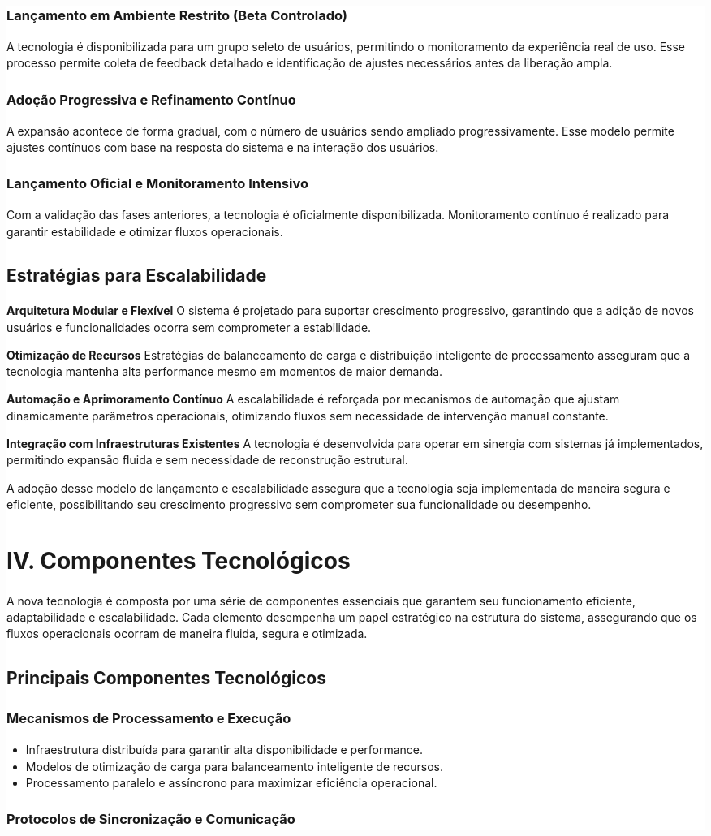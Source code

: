 ### **Lançamento em Ambiente Restrito (Beta Controlado)**

A tecnologia é disponibilizada para um grupo seleto de usuários, permitindo o monitoramento da experiência real de uso. Esse processo permite coleta de feedback detalhado e identificação de ajustes necessários antes da liberação ampla.

### **Adoção Progressiva e Refinamento Contínuo**

A expansão acontece de forma gradual, com o número de usuários sendo ampliado progressivamente. Esse modelo permite ajustes contínuos com base na resposta do sistema e na interação dos usuários.

### **Lançamento Oficial e Monitoramento Intensivo**

Com a validação das fases anteriores, a tecnologia é oficialmente disponibilizada. Monitoramento contínuo é realizado para garantir estabilidade e otimizar fluxos operacionais.

## **Estratégias para Escalabilidade**

**Arquitetura Modular e Flexível** O sistema é projetado para suportar crescimento progressivo, garantindo que a adição de novos usuários e funcionalidades ocorra sem comprometer a estabilidade.

**Otimização de Recursos** Estratégias de balanceamento de carga e distribuição inteligente de processamento asseguram que a tecnologia mantenha alta performance mesmo em momentos de maior demanda.

**Automação e Aprimoramento Contínuo** A escalabilidade é reforçada por mecanismos de automação que ajustam dinamicamente parâmetros operacionais, otimizando fluxos sem necessidade de intervenção manual constante.

**Integração com Infraestruturas Existentes** A tecnologia é desenvolvida para operar em sinergia com sistemas já implementados, permitindo expansão fluida e sem necessidade de reconstrução estrutural.

A adoção desse modelo de lançamento e escalabilidade assegura que a tecnologia seja implementada de maneira segura e eficiente, possibilitando seu crescimento progressivo sem comprometer sua funcionalidade ou desempenho.

# **IV. Componentes Tecnológicos**

A nova tecnologia é composta por uma série de componentes essenciais que garantem seu funcionamento eficiente, adaptabilidade e escalabilidade. Cada elemento desempenha um papel estratégico na estrutura do sistema, assegurando que os fluxos operacionais ocorram de maneira fluida, segura e otimizada.

## **Principais Componentes Tecnológicos**

### **Mecanismos de Processamento e Execução**

- Infraestrutura distribuída para garantir alta disponibilidade e performance.
- Modelos de otimização de carga para balanceamento inteligente de recursos.
- Processamento paralelo e assíncrono para maximizar eficiência operacional.

### **Protocolos de Sincronização e Comunicação**
